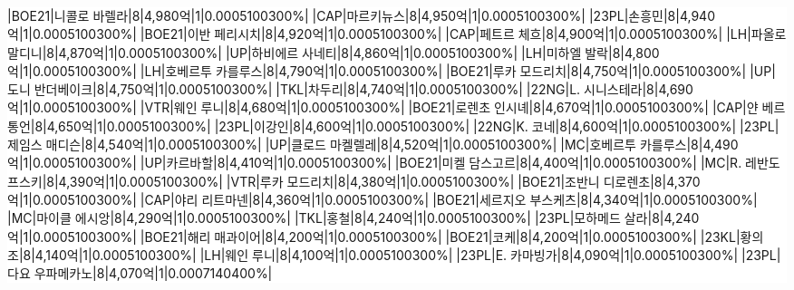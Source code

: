 |BOE21|니콜로 바렐라|8|4,980억|1|0.0005100300%|
|CAP|마르키뉴스|8|4,950억|1|0.0005100300%|
|23PL|손흥민|8|4,940억|1|0.0005100300%|
|BOE21|이반 페리시치|8|4,920억|1|0.0005100300%|
|CAP|페트르 체흐|8|4,900억|1|0.0005100300%|
|LH|파올로 말디니|8|4,870억|1|0.0005100300%|
|UP|하비에르 사네티|8|4,860억|1|0.0005100300%|
|LH|미하엘 발락|8|4,800억|1|0.0005100300%|
|LH|호베르투 카를루스|8|4,790억|1|0.0005100300%|
|BOE21|루카 모드리치|8|4,750억|1|0.0005100300%|
|UP|도니 반더베이크|8|4,750억|1|0.0005100300%|
|TKL|차두리|8|4,740억|1|0.0005100300%|
|22NG|L. 시니스테라|8|4,690억|1|0.0005100300%|
|VTR|웨인 루니|8|4,680억|1|0.0005100300%|
|BOE21|로렌초 인시녜|8|4,670억|1|0.0005100300%|
|CAP|얀 베르통언|8|4,650억|1|0.0005100300%|
|23PL|이강인|8|4,600억|1|0.0005100300%|
|22NG|K. 코네|8|4,600억|1|0.0005100300%|
|23PL|제임스 매디슨|8|4,540억|1|0.0005100300%|
|UP|클로드 마켈렐레|8|4,520억|1|0.0005100300%|
|MC|호베르투 카를루스|8|4,490억|1|0.0005100300%|
|UP|카르바할|8|4,410억|1|0.0005100300%|
|BOE21|미켈 담스고르|8|4,400억|1|0.0005100300%|
|MC|R. 레반도프스키|8|4,390억|1|0.0005100300%|
|VTR|루카 모드리치|8|4,380억|1|0.0005100300%|
|BOE21|조반니 디로렌초|8|4,370억|1|0.0005100300%|
|CAP|야리 리트마넨|8|4,360억|1|0.0005100300%|
|BOE21|세르지오 부스케츠|8|4,340억|1|0.0005100300%|
|MC|마이클 에시앙|8|4,290억|1|0.0005100300%|
|TKL|홍철|8|4,240억|1|0.0005100300%|
|23PL|모하메드 살라|8|4,240억|1|0.0005100300%|
|BOE21|해리 매과이어|8|4,200억|1|0.0005100300%|
|BOE21|코케|8|4,200억|1|0.0005100300%|
|23KL|황의조|8|4,140억|1|0.0005100300%|
|LH|웨인 루니|8|4,100억|1|0.0005100300%|
|23PL|E. 카마빙가|8|4,090억|1|0.0005100300%|
|23PL|다요 우파메카노|8|4,070억|1|0.0007140400%|